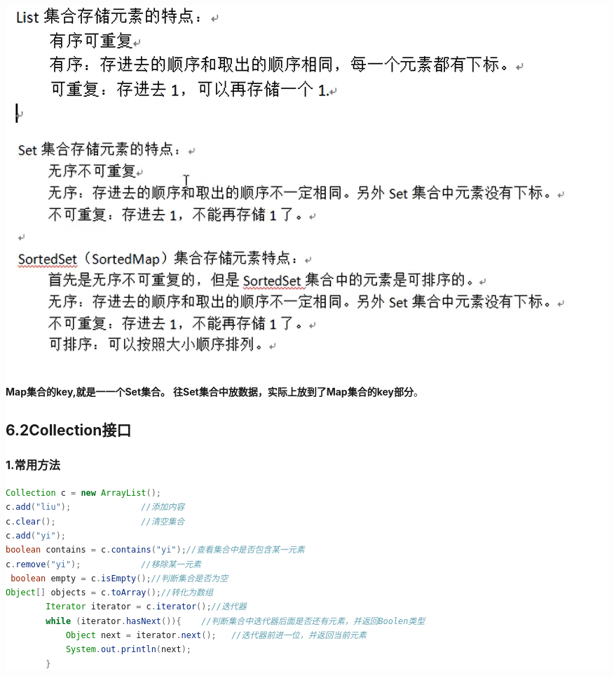 ![image-20200903231741011](.\typora-user-images\image-20200903231741011.png)

![image-20200903231845738](.\typora-user-images\image-20200903231845738.png)

**Map集合的key,就是一一个Set集合。**
**往Set集合中放数据，实际上放到了Map集合的key部分**。

## 6.2Collection接口

### 1.常用方法

```java
Collection c = new ArrayList();
c.add("liu");              //添加内容
c.clear();                 //清空集合
c.add("yi");               
boolean contains = c.contains("yi");//查看集合中是否包含某一元素
c.remove("yi");            //移除某一元素
 boolean empty = c.isEmpty();//判断集合是否为空 
Object[] objects = c.toArray();//转化为数组
        Iterator iterator = c.iterator();//迭代器
        while (iterator.hasNext()){    //判断集合中迭代器后面是否还有元素，并返回Boolen类型
            Object next = iterator.next();   //迭代器前进一位，并返回当前元素
            System.out.println(next);
        }
```
